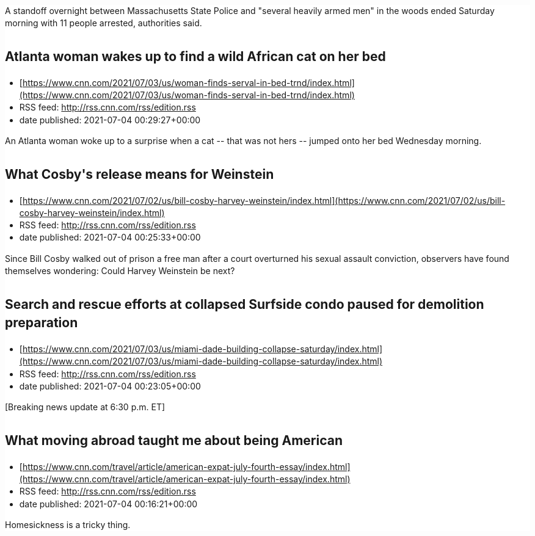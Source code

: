 A standoff overnight between Massachusetts State Police and "several heavily armed men" in the woods ended Saturday morning with 11 people arrested, authorities said.

## Atlanta woman wakes up to find a wild African cat on her bed
 - [https://www.cnn.com/2021/07/03/us/woman-finds-serval-in-bed-trnd/index.html](https://www.cnn.com/2021/07/03/us/woman-finds-serval-in-bed-trnd/index.html)
 - RSS feed: http://rss.cnn.com/rss/edition.rss
 - date published: 2021-07-04 00:29:27+00:00

An Atlanta woman woke up to a surprise when a cat -- that was not hers -- jumped onto her bed Wednesday morning.

## What Cosby's release means for Weinstein
 - [https://www.cnn.com/2021/07/02/us/bill-cosby-harvey-weinstein/index.html](https://www.cnn.com/2021/07/02/us/bill-cosby-harvey-weinstein/index.html)
 - RSS feed: http://rss.cnn.com/rss/edition.rss
 - date published: 2021-07-04 00:25:33+00:00

Since Bill Cosby walked out of prison a free man after a court overturned his sexual assault conviction, observers have found themselves wondering: Could Harvey Weinstein be next?

## Search and rescue efforts at collapsed Surfside condo paused for demolition preparation
 - [https://www.cnn.com/2021/07/03/us/miami-dade-building-collapse-saturday/index.html](https://www.cnn.com/2021/07/03/us/miami-dade-building-collapse-saturday/index.html)
 - RSS feed: http://rss.cnn.com/rss/edition.rss
 - date published: 2021-07-04 00:23:05+00:00

[Breaking news update at 6:30 p.m. ET]

## What moving abroad taught me about being American
 - [https://www.cnn.com/travel/article/american-expat-july-fourth-essay/index.html](https://www.cnn.com/travel/article/american-expat-july-fourth-essay/index.html)
 - RSS feed: http://rss.cnn.com/rss/edition.rss
 - date published: 2021-07-04 00:16:21+00:00

Homesickness is a tricky thing.

